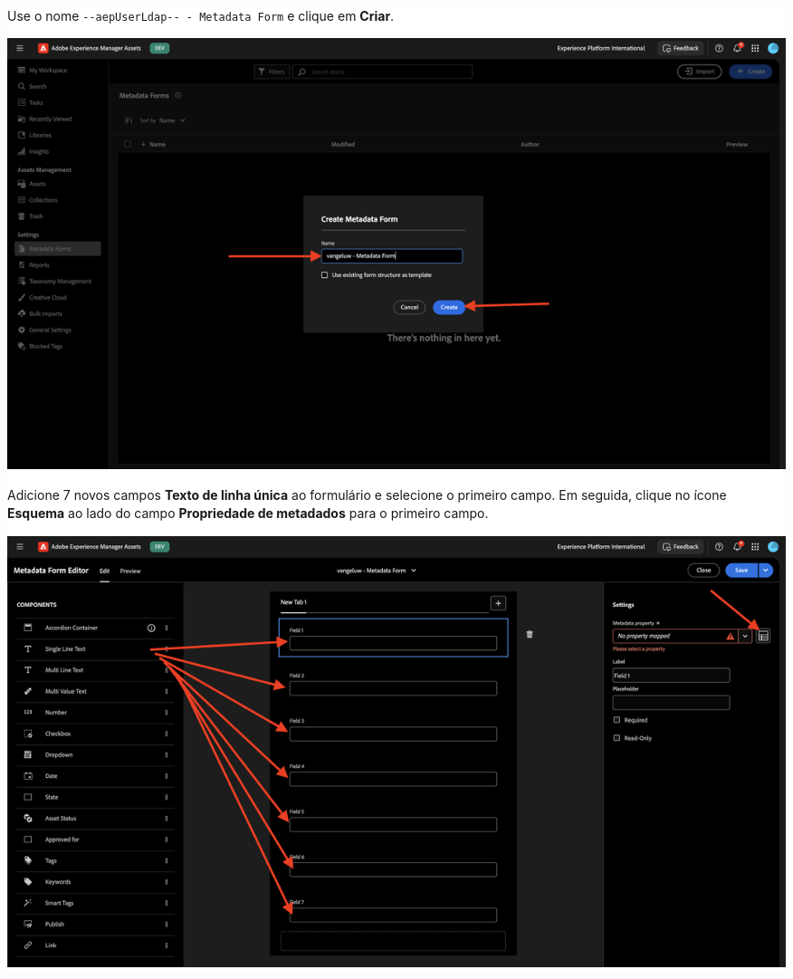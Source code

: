 Use o nome `--aepUserLdap-- - Metadata Form` e clique em **Criar**.

![WF](./images/wfbaem6.png)

Adicione 7 novos campos **Texto de linha única** ao formulário e selecione o primeiro campo. Em seguida, clique no ícone **Esquema** ao lado do campo **Propriedade de metadados** para o primeiro campo.

![WF](./images/wfbaem7.png)
